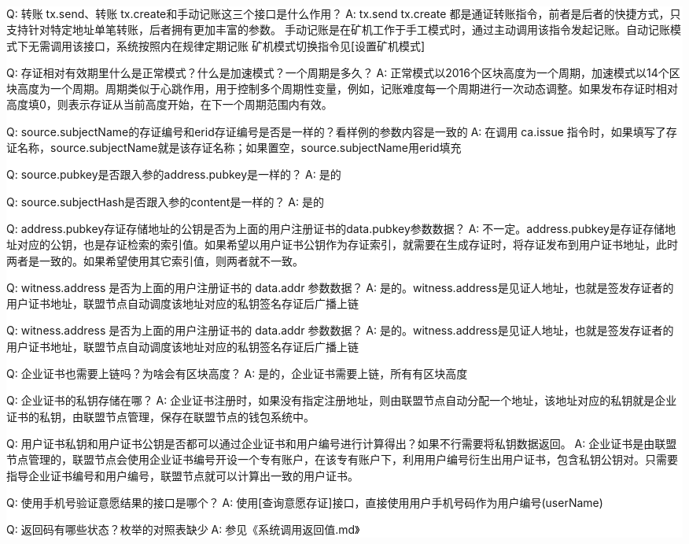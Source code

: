Q: 转账 tx.send、转账 tx.create和手动记账这三个接口是什么作用？
A: tx.send tx.create 都是通证转账指令，前者是后者的快捷方式，只支持针对特定地址单笔转账，后者拥有更加丰富的参数。
手动记账是在矿机工作于手工模式时，通过主动调用该指令发起记账。自动记账模式下无需调用该接口，系统按照内在规律定期记账
矿机模式切换指令见[设置矿机模式]

Q: 存证相对有效期里什么是正常模式？什么是加速模式？一个周期是多久？
A: 正常模式以2016个区块高度为一个周期，加速模式以14个区块高度为一个周期。周期类似于心跳作用，用于控制多个周期性变量，例如，记账难度每一个周期进行一次动态调整。如果发布存证时相对高度填0，则表示存证从当前高度开始，在下一个周期范围内有效。

Q: source.subjectName的存证编号和erid存证编号是否是一样的？看样例的参数内容是一致的
A: 在调用 ca.issue 指令时，如果填写了存证名称，source.subjectName就是该存证名称；如果置空，source.subjectName用erid填充

Q: source.pubkey是否跟入参的address.pubkey是一样的？
A: 是的

Q: source.subjectHash是否跟入参的content是一样的？
A: 是的

Q: address.pubkey存证存储地址的公钥是否为上面的用户注册证书的data.pubkey参数数据？
A: 不一定。address.pubkey是存证存储地址对应的公钥，也是存证检索的索引值。如果希望以用户证书公钥作为存证索引，就需要在生成存证时，将存证发布到用户证书地址，此时两者是一致的。如果希望使用其它索引值，则两者就不一致。

Q: witness.address 是否为上面的用户注册证书的 data.addr 参数数据？
A: 是的。witness.address是见证人地址，也就是签发存证者的用户证书地址，联盟节点自动调度该地址对应的私钥签名存证后广播上链

Q: witness.address 是否为上面的用户注册证书的 data.addr 参数数据？
A: 是的。witness.address是见证人地址，也就是签发存证者的用户证书地址，联盟节点自动调度该地址对应的私钥签名存证后广播上链

Q: 企业证书也需要上链吗？为啥会有区块高度？
A: 是的，企业证书需要上链，所有有区块高度

Q: 企业证书的私钥存储在哪？
A: 企业证书注册时，如果没有指定注册地址，则由联盟节点自动分配一个地址，该地址对应的私钥就是企业证书的私钥，由联盟节点管理，保存在联盟节点的钱包系统中。

Q: 用户证书私钥和用户证书公钥是否都可以通过企业证书和用户编号进行计算得出？如果不行需要将私钥数据返回。
A: 企业证书是由联盟节点管理的，联盟节点会使用企业证书编号开设一个专有账户，在该专有账户下，利用用户编号衍生出用户证书，包含私钥公钥对。只需要指导企业证书编号和用户编号，联盟节点就可以计算出一致的用户证书。

Q: 使用手机号验证意愿结果的接口是哪个？
A: 使用[查询意愿存证]接口，直接使用用户手机号码作为用户编号(userName)

Q: 返回码有哪些状态？枚举的对照表缺少
A: 参见《系统调用返回值.md》
